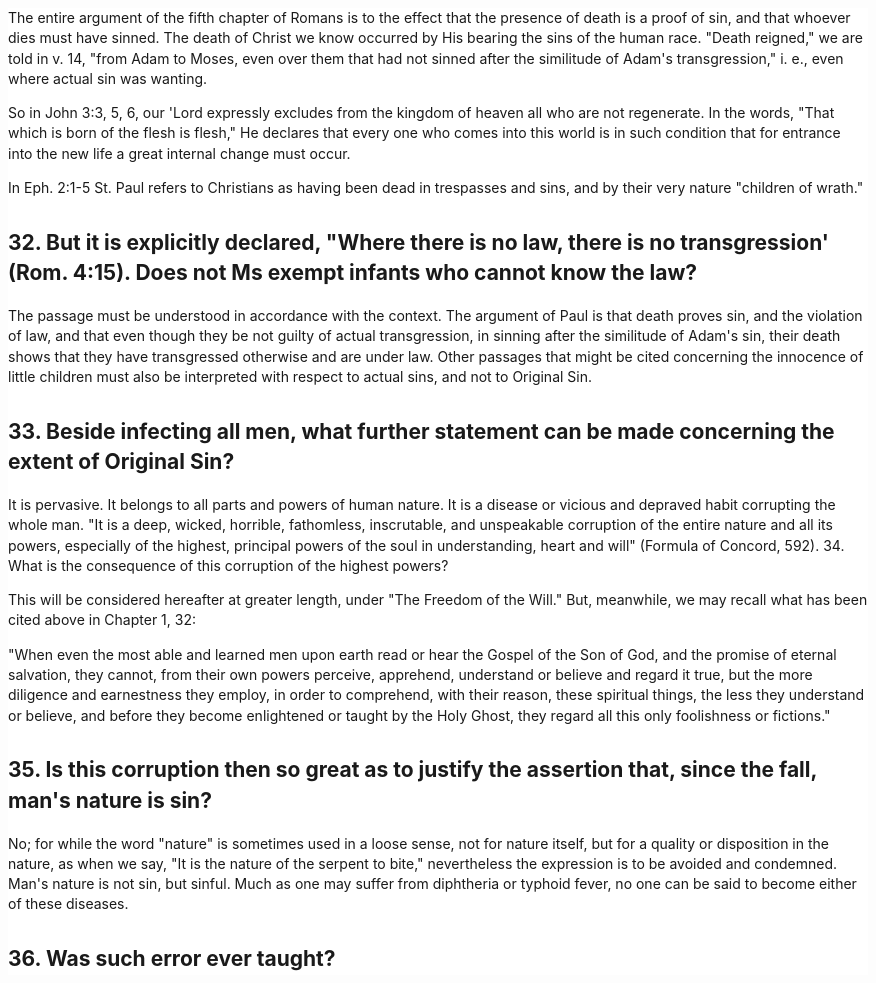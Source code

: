 The entire argument of the fifth chapter of Romans is to the effect that the presence of death is a proof of sin, and that whoever dies must have sinned. The death of Christ we know occurred by His bearing the sins of the human race. "Death reigned," we are told in v. 14, "from Adam to Moses, even over them that had not sinned after the similitude of Adam's transgression," i. e., even where actual sin was wanting. 

So in John 3:3, 5, 6, our 'Lord expressly excludes from the kingdom of heaven all who are not regenerate. In the words, "That which is born of the flesh is flesh," He declares that every one who comes into this world is in such condition that for entrance into the new life a great internal change must occur. 

In Eph. 2:1-5 St. Paul refers to Christians as having been dead in trespasses and sins, and by their very nature "children of wrath." 

## 32. But it is explicitly declared, "Where there is no law, there is no transgression' (Rom. 4:15). Does not Ms exempt infants who cannot know the law? 

The passage must be understood in accordance with the context. The argument of Paul is that death proves sin, and the violation of law, and that even though they be not guilty of actual transgression, in sinning after the similitude of Adam's sin, their death shows that they have transgressed otherwise and are under law. Other passages that might be cited concerning the innocence of little children must also be interpreted with respect to actual sins, and not to Original Sin. 

## 33. Beside infecting all men, what further statement can be made concerning the extent of Original Sin? 

It is pervasive. It belongs to all parts and powers of human nature. It is a disease or vicious and depraved habit corrupting the whole man. "It is a deep, wicked, horrible, fathomless, inscrutable, and unspeakable corruption of the entire nature and all its powers, especially of the highest, principal powers of the soul in understanding, heart and will" (Formula of Concord, 592). 34. What is the consequence of this corruption of the highest powers? 

This will be considered hereafter at greater length, under "The Freedom of the Will." But, meanwhile, we may recall what has been cited above in Chapter 1, 32: 

"When even the most able and learned men upon earth read or hear the Gospel of the Son of God, and the promise of eternal salvation, they cannot, from their own powers perceive, apprehend, understand or believe and regard it true, but the more diligence and earnestness they employ, in order to comprehend, with their reason, these spiritual things, the less they understand or believe, and before they become enlightened or taught by the Holy Ghost, they regard all this only foolishness or fictions." 

## 35. Is this corruption then so great as to justify the assertion that, since the fall, man's nature is sin? 

No; for while the word "nature" is sometimes used in a loose sense, not for nature itself, but for a quality or disposition in the nature, as when we say, "It is the nature of the serpent to bite," nevertheless the expression is to be avoided and condemned. Man's nature is not sin, but sinful. Much as one may suffer from diphtheria or typhoid fever, no one can be said to become either of these diseases. 

## 36. Was such error ever taught? 
